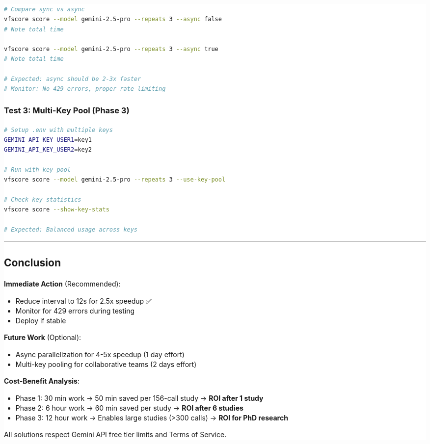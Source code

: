 ```bash
# Compare sync vs async
vfscore score --model gemini-2.5-pro --repeats 3 --async false
# Note total time

vfscore score --model gemini-2.5-pro --repeats 3 --async true
# Note total time

# Expected: async should be 2-3x faster
# Monitor: No 429 errors, proper rate limiting
```

### Test 3: Multi-Key Pool (Phase 3)

```bash
# Setup .env with multiple keys
GEMINI_API_KEY_USER1=key1
GEMINI_API_KEY_USER2=key2

# Run with key pool
vfscore score --model gemini-2.5-pro --repeats 3 --use-key-pool

# Check key statistics
vfscore score --show-key-stats

# Expected: Balanced usage across keys
```

---

## Conclusion

**Immediate Action** (Recommended):
- Reduce interval to 12s for 2.5x speedup ✅
- Monitor for 429 errors during testing
- Deploy if stable

**Future Work** (Optional):
- Async parallelization for 4-5x speedup (1 day effort)
- Multi-key pooling for collaborative teams (2 days effort)

**Cost-Benefit Analysis**:
- Phase 1: 30 min work → 50 min saved per 156-call study → **ROI after 1 study**
- Phase 2: 6 hour work → 60 min saved per study → **ROI after 6 studies**
- Phase 3: 12 hour work → Enables large studies (>300 calls) → **ROI for PhD research**

All solutions respect Gemini API free tier limits and Terms of Service.
